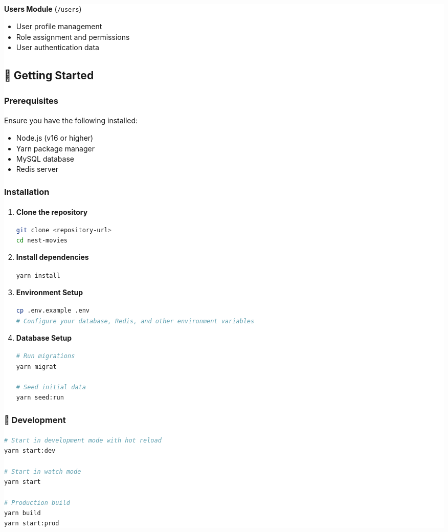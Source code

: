 **Users Module** (`/users`)

- User profile management
- Role assignment and permissions
- User authentication data

## 🚀 Getting Started

### Prerequisites

Ensure you have the following installed:

- Node.js (v16 or higher)
- Yarn package manager
- MySQL database
- Redis server

### Installation

1. **Clone the repository**

   ```bash
   git clone <repository-url>
   cd nest-movies
   ```

2. **Install dependencies**

   ```bash
   yarn install
   ```

3. **Environment Setup**

   ```bash
   cp .env.example .env
   # Configure your database, Redis, and other environment variables
   ```

4. **Database Setup**

   ```bash
   # Run migrations
   yarn migrat

   # Seed initial data
   yarn seed:run
   ```

### 🔧 Development

```bash
# Start in development mode with hot reload
yarn start:dev

# Start in watch mode
yarn start

# Production build
yarn build
yarn start:prod
```
